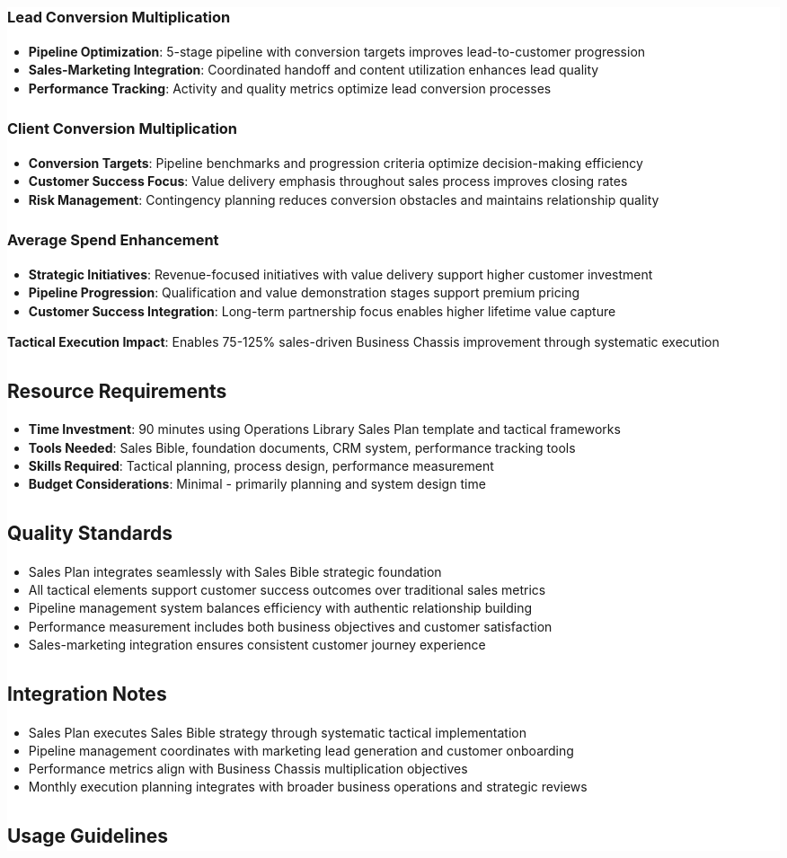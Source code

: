 ### Lead Conversion Multiplication
- **Pipeline Optimization**: 5-stage pipeline with conversion targets improves lead-to-customer progression
- **Sales-Marketing Integration**: Coordinated handoff and content utilization enhances lead quality
- **Performance Tracking**: Activity and quality metrics optimize lead conversion processes

### Client Conversion Multiplication  
- **Conversion Targets**: Pipeline benchmarks and progression criteria optimize decision-making efficiency
- **Customer Success Focus**: Value delivery emphasis throughout sales process improves closing rates
- **Risk Management**: Contingency planning reduces conversion obstacles and maintains relationship quality

### Average Spend Enhancement
- **Strategic Initiatives**: Revenue-focused initiatives with value delivery support higher customer investment
- **Pipeline Progression**: Qualification and value demonstration stages support premium pricing
- **Customer Success Integration**: Long-term partnership focus enables higher lifetime value capture

**Tactical Execution Impact**: Enables 75-125% sales-driven Business Chassis improvement through systematic execution

## Resource Requirements

- **Time Investment**: 90 minutes using Operations Library Sales Plan template and tactical frameworks
- **Tools Needed**: Sales Bible, foundation documents, CRM system, performance tracking tools
- **Skills Required**: Tactical planning, process design, performance measurement
- **Budget Considerations**: Minimal - primarily planning and system design time

## Quality Standards

- Sales Plan integrates seamlessly with Sales Bible strategic foundation
- All tactical elements support customer success outcomes over traditional sales metrics
- Pipeline management system balances efficiency with authentic relationship building
- Performance measurement includes both business objectives and customer satisfaction
- Sales-marketing integration ensures consistent customer journey experience

## Integration Notes

- Sales Plan executes Sales Bible strategy through systematic tactical implementation
- Pipeline management coordinates with marketing lead generation and customer onboarding
- Performance metrics align with Business Chassis multiplication objectives
- Monthly execution planning integrates with broader business operations and strategic reviews

## Usage Guidelines
